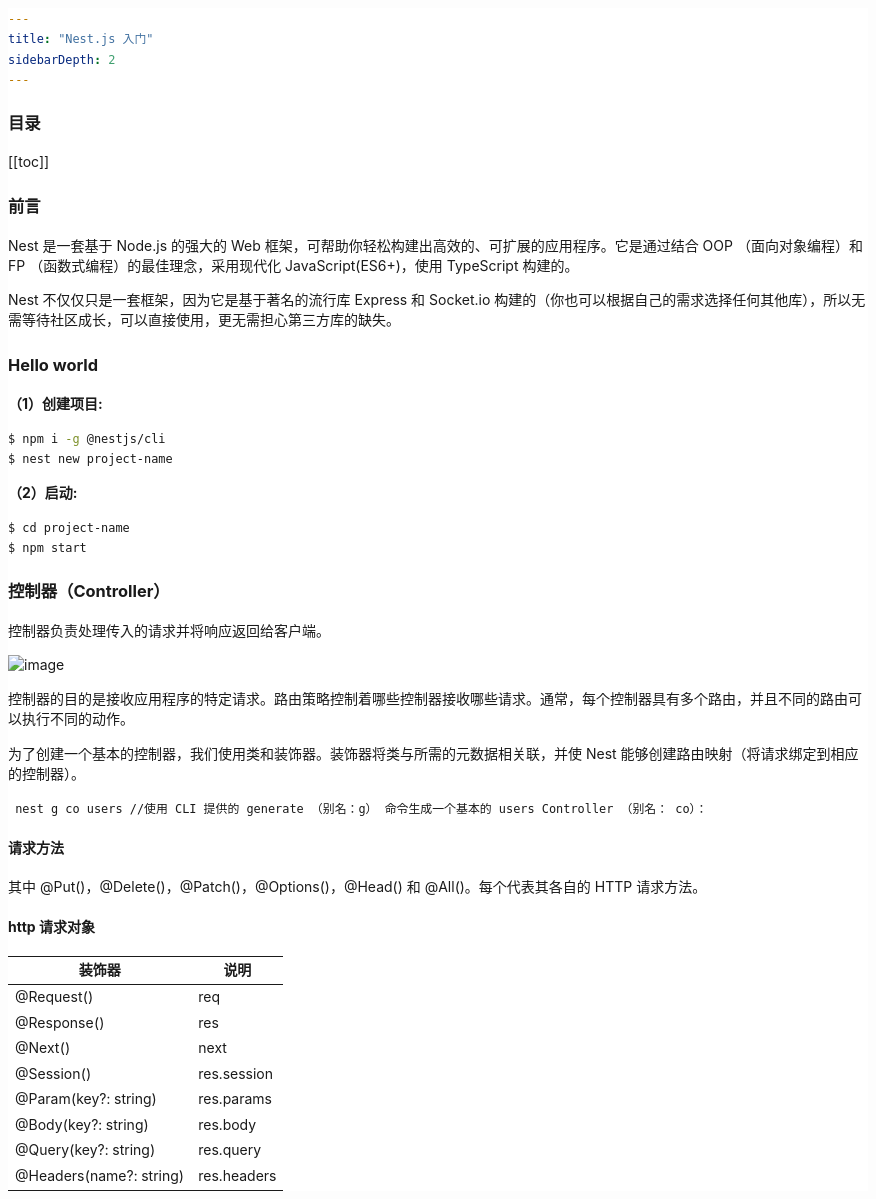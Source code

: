 ```yaml
---
title: "Nest.js 入门"
sidebarDepth: 2
---
```


### 目录

[[toc]]

### 前言

Nest 是一套基于 Node.js 的强大的 Web 框架，可帮助你轻松构建出高效的、可扩展的应用程序。它是通过结合 OOP （面向对象编程）和 FP （函数式编程）的最佳理念，采用现代化 JavaScript(ES6+)，使用 TypeScript 构建的。

Nest 不仅仅只是一套框架，因为它是基于著名的流行库 Express 和 Socket.io 构建的（你也可以根据自己的需求选择任何其他库），所以无需等待社区成长，可以直接使用，更无需担心第三方库的缺失。

### Hello world

**（1）创建项目:**

```sh
$ npm i -g @nestjs/cli
$ nest new project-name
```

**（2）启动:**

```sh
$ cd project-name
$ npm start
```

### 控制器（Controller）

控制器负责处理传入的请求并将响应返回给客户端。

![image](https://docs.nestjs.com/assets/Controllers_1.png)

控制器的目的是接收应用程序的特定请求。路由策略控制着哪些控制器接收哪些请求。通常，每个控制器具有多个路由，并且不同的路由可以执行不同的动作。

为了创建一个基本的控制器，我们使用类和装饰器。装饰器将类与所需的元数据相关联，并使 Nest 能够创建路由映射（将请求绑定到相应的控制器）。

```sh
 nest g co users //使用 CLI 提供的 generate （别名：g） 命令生成一个基本的 users Controller （别名： co）：
```

#### 请求方法

其中 @Put()，@Delete()，@Patch()，@Options()，@Head() 和 @All()。每个代表其各自的 HTTP 请求方法。

#### http 请求对象

装饰器 | 说明
---|---
@Request() | req
@Response() | res
@Next() | next
@Session() | res.session
@Param(key?: string) | res.params
@Body(key?: string) | res.body
@Query(key?: string) | res.query
@Headers(name?: string) | res.headers
